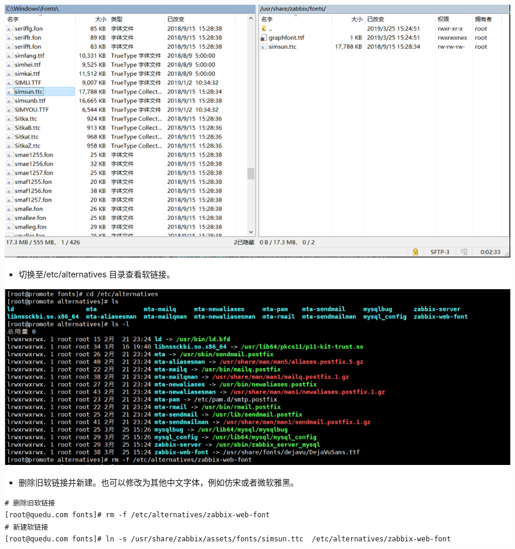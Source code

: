 ![上传字体文件](assets/72b7727b21fb1870e1dd26d6fbd8099b705.jpg)

- 切换至/etc/alternatives 目录查看软链接。


![字体软连接](assets/dee2148811c81b40bad6cf343b7686c3b35.jpg)

- 删除旧软链接并新建。也可以修改为其他中文字体，例如仿宋或者微软雅黑。


```shell
# 删除旧软链接
[root@quedu.com fonts]# rm -f /etc/alternatives/zabbix-web-font
# 新建软链接
[root@quedu.com fonts]# ln -s /usr/share/zabbix/assets/fonts/simsun.ttc  /etc/alternatives/zabbix-web-font
```


[//]: # (​                                 ![image-20200408150704319]&#40;/assets/image-20200408150704319.png&#41;)
[//]: # (![image-20200408144620616]&#40;/assets/image-20200408144620616.png&#41;)
[//]: # (![image-20200408144725253]&#40;/assets/image-20200408144725253.png&#41;)
[//]: # (![image-20200408144903103]&#40;/assets/image-20200408144903103.png&#41;)
[//]: # (- ![img]&#40;assets/1204916-20171202112943901-1385885917.png&#41;)